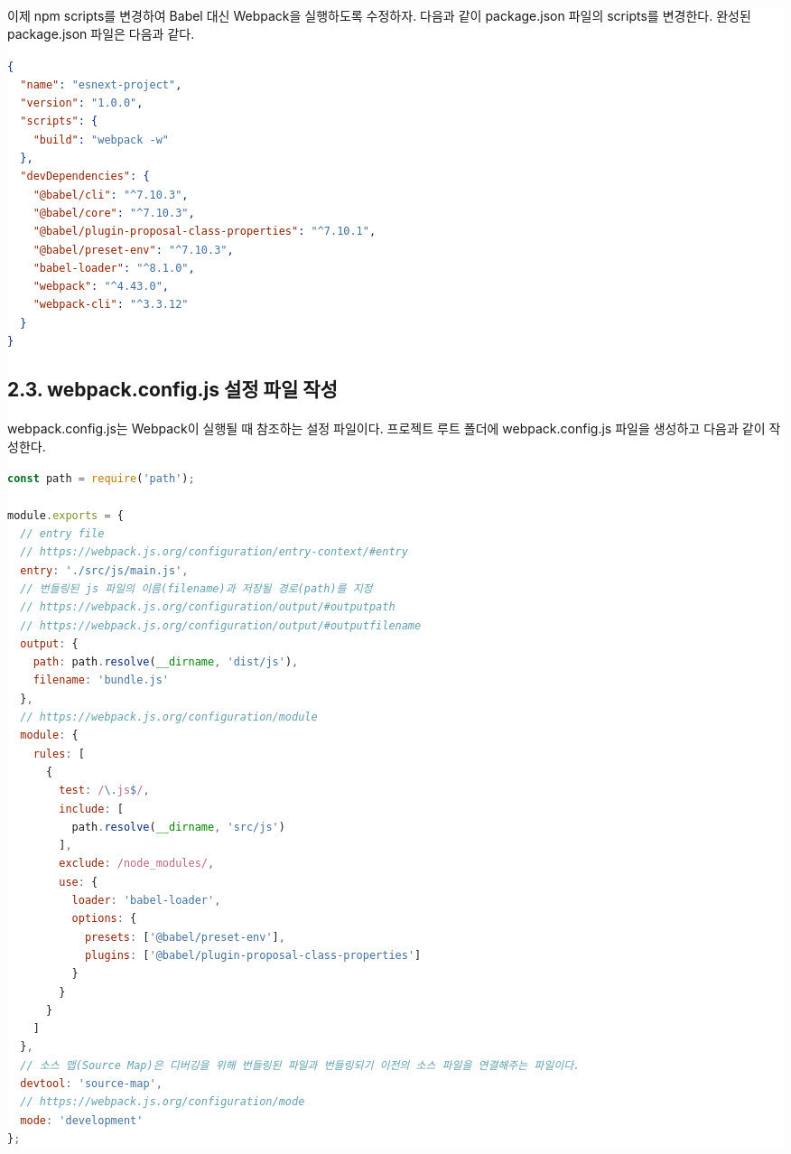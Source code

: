 이제 npm scripts를 변경하여 Babel 대신 Webpack을 실행하도록 수정하자. 다음과 같이 package.json 파일의 scripts를 변경한다. 완성된 package.json 파일은 다음과 같다.

```json
{
  "name": "esnext-project",
  "version": "1.0.0",
  "scripts": {
    "build": "webpack -w"
  },
  "devDependencies": {
    "@babel/cli": "^7.10.3",
    "@babel/core": "^7.10.3",
    "@babel/plugin-proposal-class-properties": "^7.10.1",
    "@babel/preset-env": "^7.10.3",
    "babel-loader": "^8.1.0",
    "webpack": "^4.43.0",
    "webpack-cli": "^3.3.12"
  }
}
```

## 2.3. webpack.config.js 설정 파일 작성

webpack.config.js는 Webpack이 실행될 때 참조하는 설정 파일이다. 프로젝트 루트 폴더에 webpack.config.js 파일을 생성하고 다음과 같이 작성한다.

```javascript
const path = require('path');

module.exports = {
  // entry file
  // https://webpack.js.org/configuration/entry-context/#entry
  entry: './src/js/main.js',
  // 번들링된 js 파일의 이름(filename)과 저장될 경로(path)를 지정
  // https://webpack.js.org/configuration/output/#outputpath
  // https://webpack.js.org/configuration/output/#outputfilename
  output: {
    path: path.resolve(__dirname, 'dist/js'),
    filename: 'bundle.js'
  },
  // https://webpack.js.org/configuration/module
  module: {
    rules: [
      {
        test: /\.js$/,
        include: [
          path.resolve(__dirname, 'src/js')
        ],
        exclude: /node_modules/,
        use: {
          loader: 'babel-loader',
          options: {
            presets: ['@babel/preset-env'],
            plugins: ['@babel/plugin-proposal-class-properties']
          }
        }
      }
    ]
  },
  // 소스 맵(Source Map)은 디버깅을 위해 번들링된 파일과 번들링되기 이전의 소스 파일을 연결해주는 파일이다.
  devtool: 'source-map',
  // https://webpack.js.org/configuration/mode
  mode: 'development'
};
```